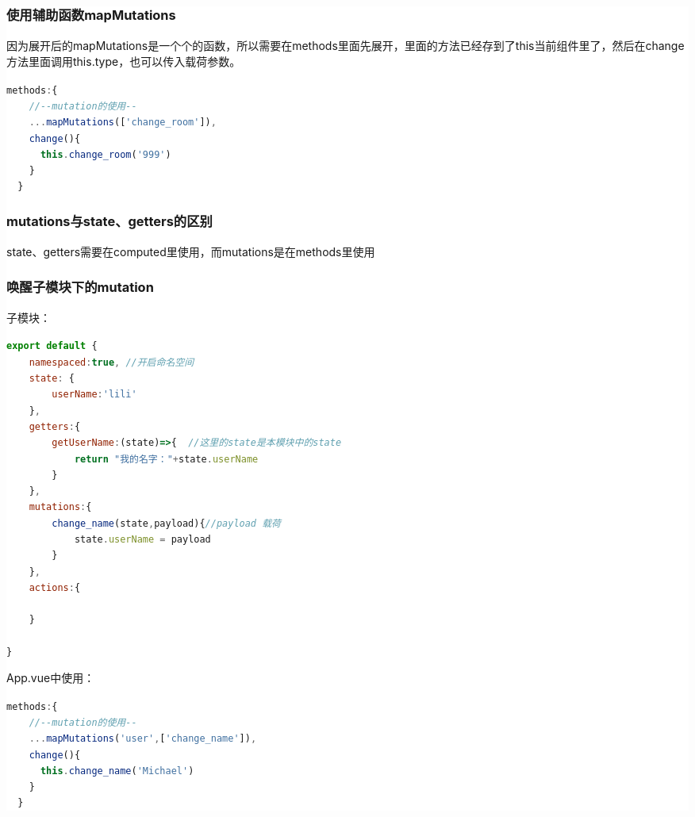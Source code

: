 ### 使用辅助函数mapMutations

因为展开后的mapMutations是一个个的函数，所以需要在methods里面先展开，里面的方法已经存到了this当前组件里了，然后在change方法里面调用this.type，也可以传入载荷参数。

```js
methods:{
    //--mutation的使用--
    ...mapMutations(['change_room']),
    change(){
      this.change_room('999')
    }
  }
```

### mutations与state、getters的区别

state、getters需要在computed里使用，而mutations是在methods里使用

### 唤醒子模块下的mutation

子模块：

```js
export default {
    namespaced:true, //开启命名空间
    state: {
        userName:'lili'
    },
    getters:{
        getUserName:(state)=>{  //这里的state是本模块中的state
            return "我的名字："+state.userName
        }
    },
    mutations:{
        change_name(state,payload){//payload 载荷
            state.userName = payload
        }
    },
    actions:{

    }

}
```

App.vue中使用：

```js
methods:{
    //--mutation的使用--
    ...mapMutations('user',['change_name']),
    change(){
      this.change_name('Michael')
    }
  }
```
